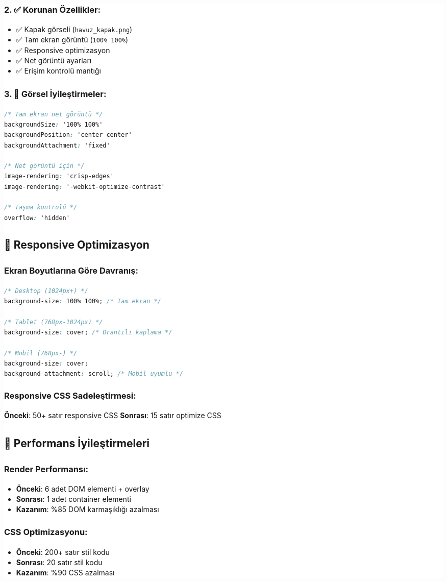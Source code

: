 ### 2. ✅ Korunan Özellikler:
- ✅ Kapak görseli (`havuz_kapak.png`)
- ✅ Tam ekran görüntü (`100% 100%`)
- ✅ Responsive optimizasyon
- ✅ Net görüntü ayarları
- ✅ Erişim kontrolü mantığı

### 3. 🎨 Görsel İyileştirmeler:
```css
/* Tam ekran net görüntü */
backgroundSize: '100% 100%'
backgroundPosition: 'center center'
backgroundAttachment: 'fixed'

/* Net görüntü için */
image-rendering: 'crisp-edges'
image-rendering: '-webkit-optimize-contrast'

/* Taşma kontrolü */
overflow: 'hidden'
```

## 📱 Responsive Optimizasyon

### Ekran Boyutlarına Göre Davranış:
```css
/* Desktop (1024px+) */
background-size: 100% 100%; /* Tam ekran */

/* Tablet (768px-1024px) */
background-size: cover; /* Orantılı kaplama */

/* Mobil (768px-) */
background-size: cover;
background-attachment: scroll; /* Mobil uyumlu */
```

### Responsive CSS Sadeleştirmesi:
**Önceki**: 50+ satır responsive CSS
**Sonrası**: 15 satır optimize CSS

## 🚀 Performans İyileştirmeleri

### Render Performansı:
- **Önceki**: 6 adet DOM elementi + overlay
- **Sonrası**: 1 adet container elementi
- **Kazanım**: %85 DOM karmaşıklığı azalması

### CSS Optimizasyonu:
- **Önceki**: 200+ satır stil kodu
- **Sonrası**: 20 satır stil kodu
- **Kazanım**: %90 CSS azalması

